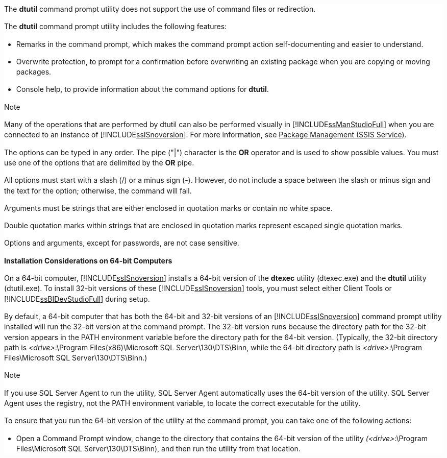  The **dtutil** command prompt utility does not support the use of command files or redirection.  
  
 The **dtutil** command prompt utility includes the following features:  
  
-   Remarks in the command prompt, which makes the command prompt action self-documenting and easier to understand.  
  
-   Overwrite protection, to prompt for a confirmation before overwriting an existing package when you are copying or moving packages.  
  
-   Console help, to provide information about the command options for **dtutil**.  
  
> [!NOTE]  
>  Many of the operations that are performed by dtutil can also be performed visually in [!INCLUDE[ssManStudioFull](../advanced-analytics/r-services/includes/ssmanstudiofull-md.md)] when you are connected to an instance of [!INCLUDE[ssISnoversion](../advanced-analytics/r-services/includes/ssisnoversion-md.md)]. For more information, see [Package Management &#40;SSIS Service&#41;](../integration-services/service/package-management-ssis-service.md).  
  
 The options can be typed in any order. The pipe ("|") character is the **OR** operator and is used to show possible values. You must use one of the options that are delimited by the **OR** pipe.  
  
 All options must start with a slash (/) or a minus sign (-). However, do not include a space between the slash or minus sign and the text for the option; otherwise, the command will fail.  
  
 Arguments must be strings that are either enclosed in quotation marks or contain no white space.  
  
 Double quotation marks within strings that are enclosed in quotation marks represent escaped single quotation marks.  
  
 Options and arguments, except for passwords, are not case sensitive.  
  
 **Installation Considerations on 64-bit Computers**  
  
 On a 64-bit computer, [!INCLUDE[ssISnoversion](../advanced-analytics/r-services/includes/ssisnoversion-md.md)] installs a 64-bit version of the **dtexec** utility (dtexec.exe) and the **dtutil** utility (dtutil.exe). To install 32-bit versions of these [!INCLUDE[ssISnoversion](../advanced-analytics/r-services/includes/ssisnoversion-md.md)] tools, you must select either Client Tools or [!INCLUDE[ssBIDevStudioFull](../analysis-services/includes/ssbidevstudiofull-md.md)] during setup.  
  
 By default, a 64-bit computer that has both the 64-bit and 32-bit versions of an [!INCLUDE[ssISnoversion](../advanced-analytics/r-services/includes/ssisnoversion-md.md)] command prompt utility installed will run the 32-bit version at the command prompt. The 32-bit version runs because the directory path for the 32-bit version appears in the PATH environment variable before the directory path for the 64-bit version. (Typically, the 32-bit directory path is *\<drive>*:\Program Files(x86)\Microsoft SQL Server\130\DTS\Binn, while the 64-bit directory path is *\<drive>*:\Program Files\Microsoft SQL Server\130\DTS\Binn.)  
  
> [!NOTE]  
>  If you use SQL Server Agent to run the utility, SQL Server Agent automatically uses the 64-bit version of the utility. SQL Server Agent uses the registry, not the PATH environment variable, to locate the correct executable for the utility.  
  
 To ensure that you run the 64-bit version of the utility at the command prompt, you can take one of the following actions:  
  
-   Open a Command Prompt window, change to the directory that contains the 64-bit version of the utility *(\<drive>*:\Program Files\Microsoft SQL Server\130\DTS\Binn), and then run the utility from that location.  
  